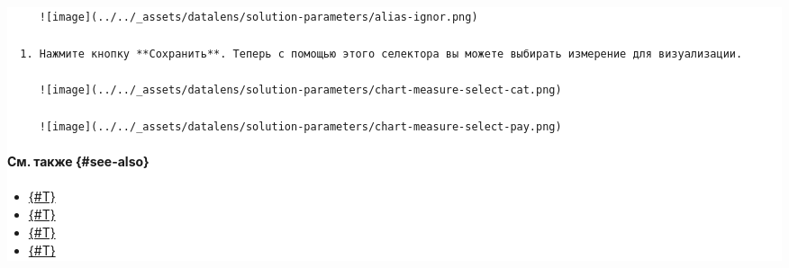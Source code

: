          ![image](../../_assets/datalens/solution-parameters/alias-ignor.png)

      1. Нажмите кнопку **Сохранить**. Теперь с помощью этого селектора вы можете выбирать измерение для визуализации.

         ![image](../../_assets/datalens/solution-parameters/chart-measure-select-cat.png)

         ![image](../../_assets/datalens/solution-parameters/chart-measure-select-pay.png)

#### См. также {#see-also}

* [{#T}](../../datalens/concepts/parameters.md)
* [{#T}](../../datalens/operations/dashboard/add-parameters.md)
* [{#T}](../../datalens/operations/chart/add-parameter-chart.md)
* [{#T}](../../datalens/operations/dataset/add-parameter-dataset.md)
